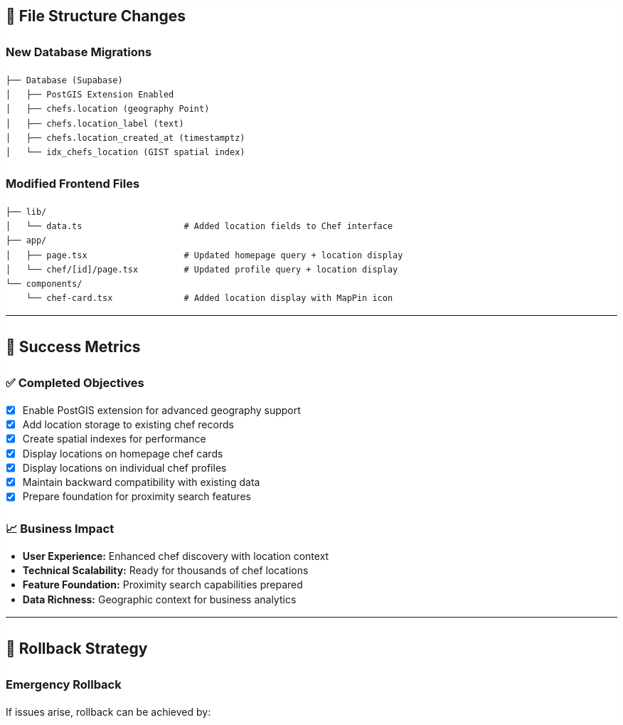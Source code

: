 
## 📁 File Structure Changes

### New Database Migrations
```
├── Database (Supabase)
│   ├── PostGIS Extension Enabled
│   ├── chefs.location (geography Point)
│   ├── chefs.location_label (text)
│   ├── chefs.location_created_at (timestamptz)
│   └── idx_chefs_location (GIST spatial index)
```

### Modified Frontend Files
```
├── lib/
│   └── data.ts                    # Added location fields to Chef interface
├── app/
│   ├── page.tsx                   # Updated homepage query + location display
│   └── chef/[id]/page.tsx         # Updated profile query + location display
└── components/
    └── chef-card.tsx              # Added location display with MapPin icon
```

---

## 🎯 Success Metrics

### ✅ Completed Objectives
- [x] Enable PostGIS extension for advanced geography support
- [x] Add location storage to existing chef records
- [x] Create spatial indexes for performance
- [x] Display locations on homepage chef cards
- [x] Display locations on individual chef profiles
- [x] Maintain backward compatibility with existing data
- [x] Prepare foundation for proximity search features

### 📈 Business Impact
- **User Experience:** Enhanced chef discovery with location context
- **Technical Scalability:** Ready for thousands of chef locations
- **Feature Foundation:** Proximity search capabilities prepared
- **Data Richness:** Geographic context for business analytics

---

## 🔄 Rollback Strategy

### Emergency Rollback
If issues arise, rollback can be achieved by:

